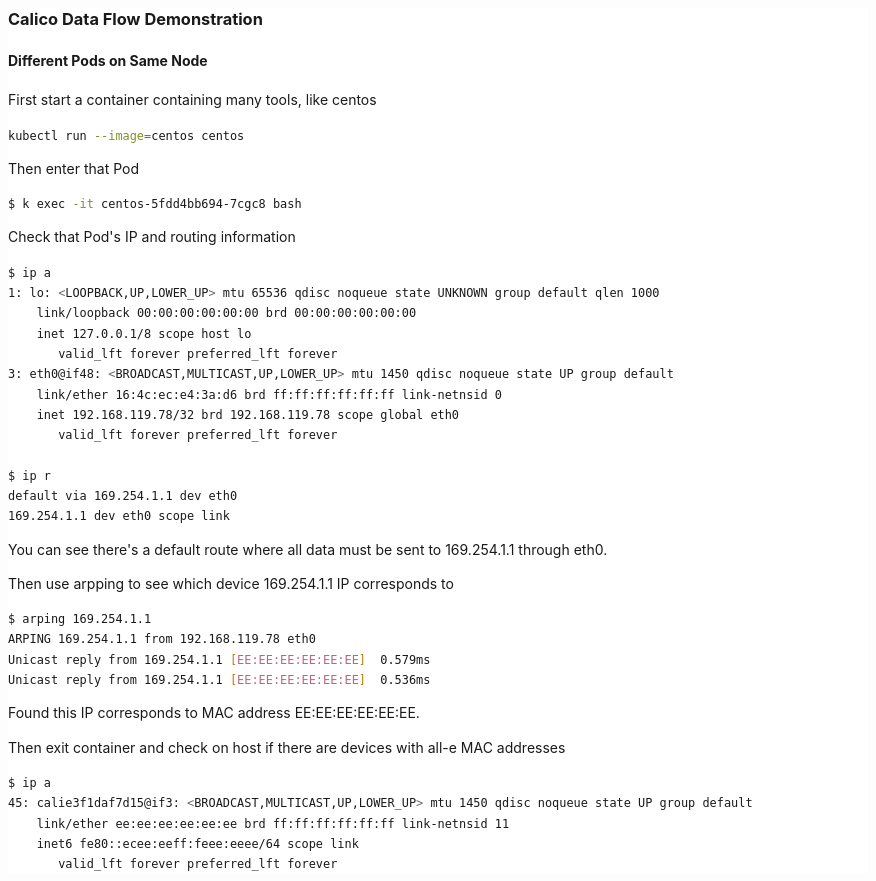 
### Calico Data Flow Demonstration

#### Different Pods on Same Node

First start a container containing many tools, like centos

```bash
kubectl run --image=centos centos
```

Then enter that Pod

```bash
$ k exec -it centos-5fdd4bb694-7cgc8 bash
```

Check that Pod's IP and routing information

```bash
$ ip a
1: lo: <LOOPBACK,UP,LOWER_UP> mtu 65536 qdisc noqueue state UNKNOWN group default qlen 1000
    link/loopback 00:00:00:00:00:00 brd 00:00:00:00:00:00
    inet 127.0.0.1/8 scope host lo
       valid_lft forever preferred_lft forever
3: eth0@if48: <BROADCAST,MULTICAST,UP,LOWER_UP> mtu 1450 qdisc noqueue state UP group default
    link/ether 16:4c:ec:e4:3a:d6 brd ff:ff:ff:ff:ff:ff link-netnsid 0
    inet 192.168.119.78/32 brd 192.168.119.78 scope global eth0
       valid_lft forever preferred_lft forever

$ ip r
default via 169.254.1.1 dev eth0
169.254.1.1 dev eth0 scope link
```

You can see there's a default route where all data must be sent to 169.254.1.1 through eth0.

Then use arpping to see which device 169.254.1.1 IP corresponds to

```bash
$ arping 169.254.1.1
ARPING 169.254.1.1 from 192.168.119.78 eth0
Unicast reply from 169.254.1.1 [EE:EE:EE:EE:EE:EE]  0.579ms
Unicast reply from 169.254.1.1 [EE:EE:EE:EE:EE:EE]  0.536ms
```

Found this IP corresponds to MAC address EE:EE:EE:EE:EE:EE.

Then exit container and check on host if there are devices with all-e MAC addresses

```bash
$ ip a
45: calie3f1daf7d15@if3: <BROADCAST,MULTICAST,UP,LOWER_UP> mtu 1450 qdisc noqueue state UP group default
    link/ether ee:ee:ee:ee:ee:ee brd ff:ff:ff:ff:ff:ff link-netnsid 11
    inet6 fe80::ecee:eeff:feee:eeee/64 scope link
       valid_lft forever preferred_lft forever
```
